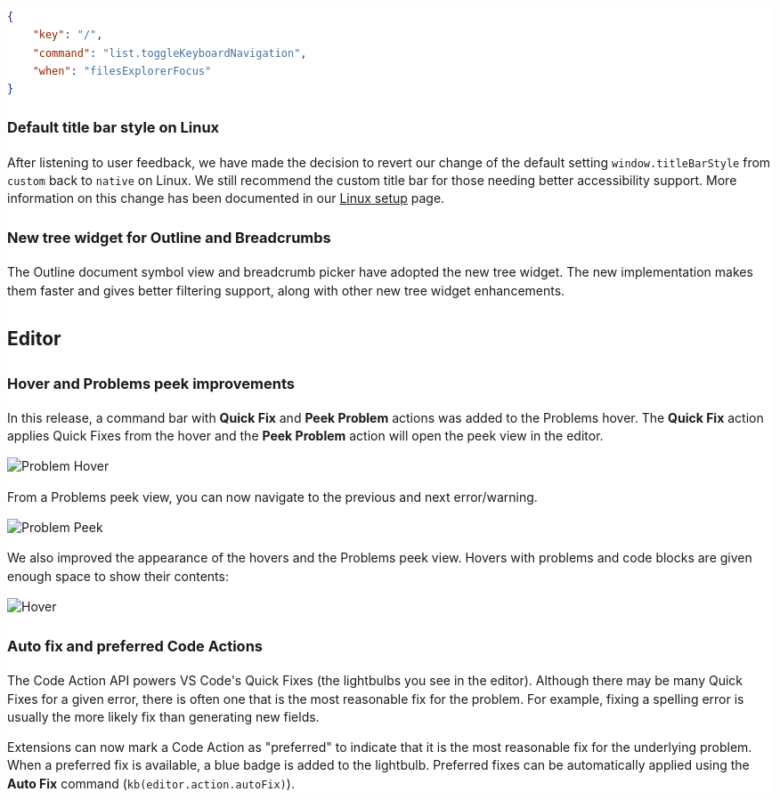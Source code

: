 ```json
{
	"key": "/",
	"command": "list.toggleKeyboardNavigation",
	"when": "filesExplorerFocus"
}
```

### Default title bar style on Linux

After listening to user feedback, we have made the decision to revert our change
of the default setting `window.titleBarStyle` from `custom` back to `native` on
Linux. We still recommend the custom title bar for those needing better
accessibility support. More information on this change has been documented in
our [Linux setup](https://go.microsoft.com/fwlink/?linkid=2074137) page.

### New tree widget for Outline and Breadcrumbs

The Outline document symbol view and breadcrumb picker have adopted the new tree
widget. The new implementation makes them faster and gives better filtering
support, along with other new tree widget enhancements.

## Editor

### Hover and Problems peek improvements

In this release, a command bar with **Quick Fix** and **Peek Problem** actions
was added to the Problems hover. The **Quick Fix** action applies Quick Fixes
from the hover and the **Peek Problem** action will open the peek view in the
editor.

![Problem Hover](images/1_32/problem-hover.png)

From a Problems peek view, you can now navigate to the previous and next
error/warning.

![Problem Peek](images/1_32/problem-peek.png)

We also improved the appearance of the hovers and the Problems peek view. Hovers
with problems and code blocks are given enough space to show their contents:

![Hover](images/1_32/hover.png)

### Auto fix and preferred Code Actions

The Code Action API powers VS Code's Quick Fixes (the lightbulbs you see in the
editor). Although there may be many Quick Fixes for a given error, there is
often one that is the most reasonable fix for the problem. For example, fixing a
spelling error is usually the more likely fix than generating new fields.

Extensions can now mark a Code Action as "preferred" to indicate that it is the
most reasonable fix for the underlying problem. When a preferred fix is
available, a blue badge is added to the lightbulb. Preferred fixes can be
automatically applied using the **Auto Fix** command
(`kb(editor.action.autoFix)`).
